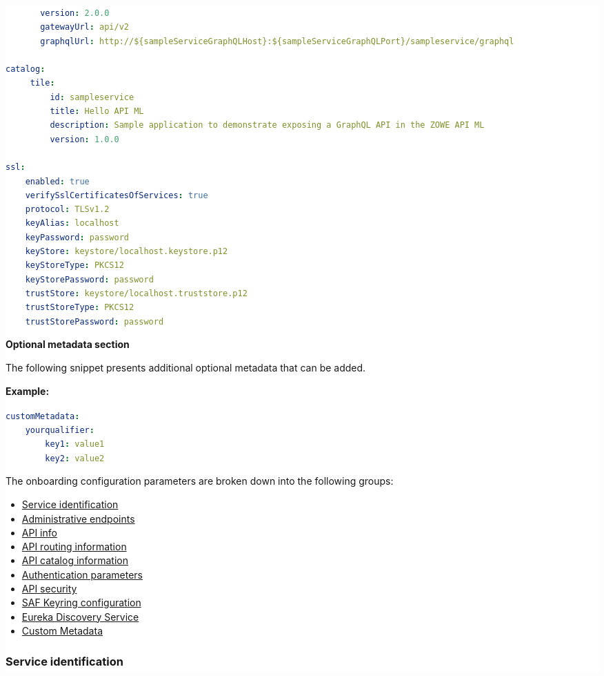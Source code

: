 ```yaml
       version: 2.0.0
       gatewayUrl: api/v2
       graphqlUrl: http://${sampleServiceGraphQLHost}:${sampleServiceGraphQLPort}/sampleservice/graphql

catalog:
     tile:
         id: sampleservice
         title: Hello API ML
         description: Sample application to demonstrate exposing a GraphQL API in the ZOWE API ML
         version: 1.0.0

ssl:
    enabled: true
    verifySslCertificatesOfServices: true
    protocol: TLSv1.2
    keyAlias: localhost
    keyPassword: password
    keyStore: keystore/localhost.keystore.p12
    keyStoreType: PKCS12
    keyStorePassword: password
    trustStore: keystore/localhost.truststore.p12
    trustStoreType: PKCS12
    trustStorePassword: password
 ```


**Optional metadata section**

The following snippet presents additional optional metadata that can be added.

**Example:**

```yaml
customMetadata:
    yourqualifier:
        key1: value1
        key2: value2
```
The onboarding configuration parameters are broken down into the following groups:

- [Service identification](#service-identification)
- [Administrative endpoints](#administrative-endpoints)
- [API info](#api-info)
- [API routing information](#api-routing-information)
- [API catalog information](#api-catalog-information)
- [Authentication parameters](#authentication-parameters)
- [API security](#api-security)
- [SAF Keyring configuration](#saf-keyring-configuration)
- [Eureka Discovery Service](#eureka-discovery-service)
- [Custom Metadata](#custom-metadata)

### Service identification
